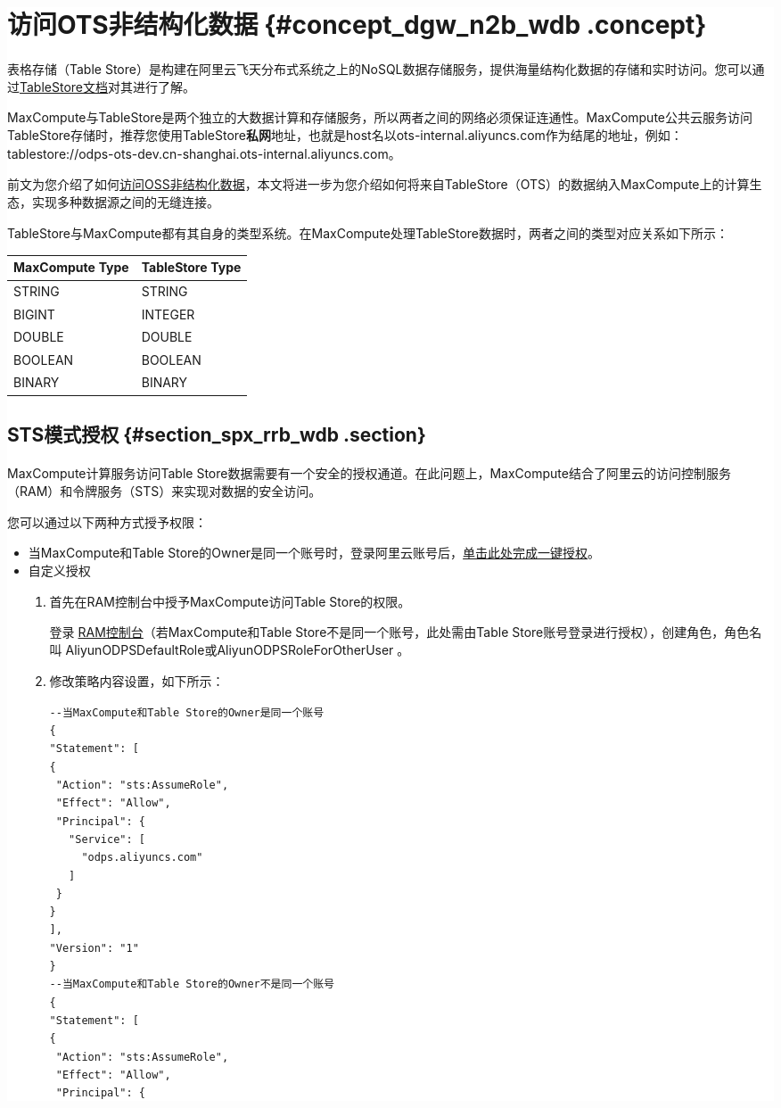 # 访问OTS非结构化数据 {#concept_dgw_n2b_wdb .concept}

表格存储（Table Store）是构建在阿里云飞天分布式系统之上的NoSQL数据存储服务，提供海量结构化数据的存储和实时访问。您可以通过[TableStore文档](https://help.aliyun.com/document_detail/27280.html)对其进行了解。

MaxCompute与TableStore是两个独立的大数据计算和存储服务，所以两者之间的网络必须保证连通性。MaxCompute公共云服务访问TableStore存储时，推荐您使用TableStore**私网**地址，也就是host名以ots-internal.aliyuncs.com作为结尾的地址，例如：tablestore://odps-ots-dev.cn-shanghai.ots-internal.aliyuncs.com。

前文为您介绍了如何[访问OSS非结构化数据](cn.zh-CN/用户指南/处理非结构化数据/访问OSS非结构化数据.md)，本文将进一步为您介绍如何将来自TableStore（OTS）的数据纳入MaxCompute上的计算生态，实现多种数据源之间的无缝连接。

TableStore与MaxCompute都有其自身的类型系统。在MaxCompute处理TableStore数据时，两者之间的类型对应关系如下所示：

|MaxCompute Type|TableStore Type|
|:--------------|:--------------|
|STRING|STRING|
|BIGINT|INTEGER|
|DOUBLE|DOUBLE|
|BOOLEAN|BOOLEAN|
|BINARY|BINARY|

## STS模式授权 {#section_spx_rrb_wdb .section}

MaxCompute计算服务访问Table Store数据需要有一个安全的授权通道。在此问题上，MaxCompute结合了阿里云的访问控制服务（RAM）和令牌服务（STS）来实现对数据的安全访问。

您可以通过以下两种方式授予权限：

-   当MaxCompute和Table Store的Owner是同一个账号时，登录阿里云账号后，[单击此处完成一键授权](https://ram.console.aliyun.com/?spm=5176.100239.blogcont281191.24.uJg9dR#/role/authorize?request=%7B%22Requests%22:%20%7B%22request1%22:%20%7B%22RoleName%22:%20%22AliyunODPSDefaultRole%22,%20%22TemplateId%22:%20%22DefaultRole%22%7D%7D,%20%22ReturnUrl%22:%20%22https:%2F%2Fram.console.aliyun.com%2F%22,%20%22Service%22:%20%22ODPS%22%7D)。
-   自定义授权
    1.  首先在RAM控制台中授予MaxCompute访问Table Store的权限。

        登录 [RAM控制台](https://ram.console.aliyun.com/#/overview)（若MaxCompute和Table Store不是同一个账号，此处需由Table Store账号登录进行授权），创建角色，角色名叫 AliyunODPSDefaultRole或AliyunODPSRoleForOtherUser 。

    2.  修改策略内容设置，如下所示：

        ```
        --当MaxCompute和Table Store的Owner是同一个账号  
        {
        "Statement": [
        {
         "Action": "sts:AssumeRole",
         "Effect": "Allow",
         "Principal": {
           "Service": [
             "odps.aliyuncs.com"
           ]
         }
        }
        ],
        "Version": "1"
        }
        --当MaxCompute和Table Store的Owner不是同一个账号
        {
        "Statement": [
        {
         "Action": "sts:AssumeRole",
         "Effect": "Allow",
         "Principal": {